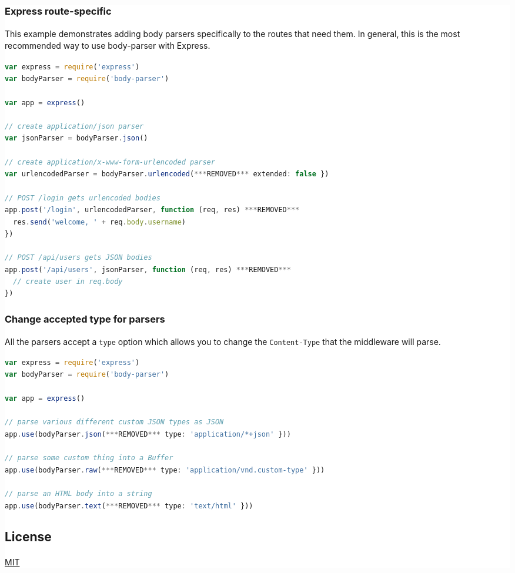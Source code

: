 ### Express route-specific

This example demonstrates adding body parsers specifically to the routes that
need them. In general, this is the most recommended way to use body-parser with
Express.

```js
var express = require('express')
var bodyParser = require('body-parser')

var app = express()

// create application/json parser
var jsonParser = bodyParser.json()

// create application/x-www-form-urlencoded parser
var urlencodedParser = bodyParser.urlencoded(***REMOVED*** extended: false })

// POST /login gets urlencoded bodies
app.post('/login', urlencodedParser, function (req, res) ***REMOVED***
  res.send('welcome, ' + req.body.username)
})

// POST /api/users gets JSON bodies
app.post('/api/users', jsonParser, function (req, res) ***REMOVED***
  // create user in req.body
})
```

### Change accepted type for parsers

All the parsers accept a `type` option which allows you to change the
`Content-Type` that the middleware will parse.

```js
var express = require('express')
var bodyParser = require('body-parser')

var app = express()

// parse various different custom JSON types as JSON
app.use(bodyParser.json(***REMOVED*** type: 'application/*+json' }))

// parse some custom thing into a Buffer
app.use(bodyParser.raw(***REMOVED*** type: 'application/vnd.custom-type' }))

// parse an HTML body into a string
app.use(bodyParser.text(***REMOVED*** type: 'text/html' }))
```

## License

[MIT](LICENSE)
